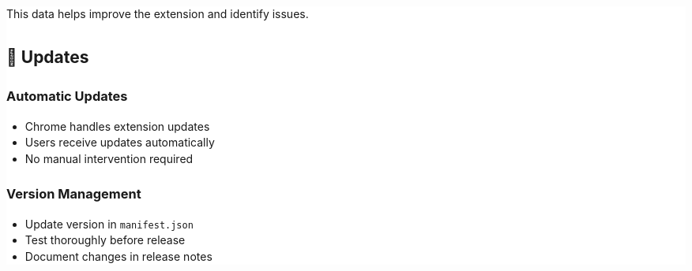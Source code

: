 This data helps improve the extension and identify issues.

## 🔄 Updates

### Automatic Updates
- Chrome handles extension updates
- Users receive updates automatically
- No manual intervention required

### Version Management
- Update version in `manifest.json`
- Test thoroughly before release
- Document changes in release notes

